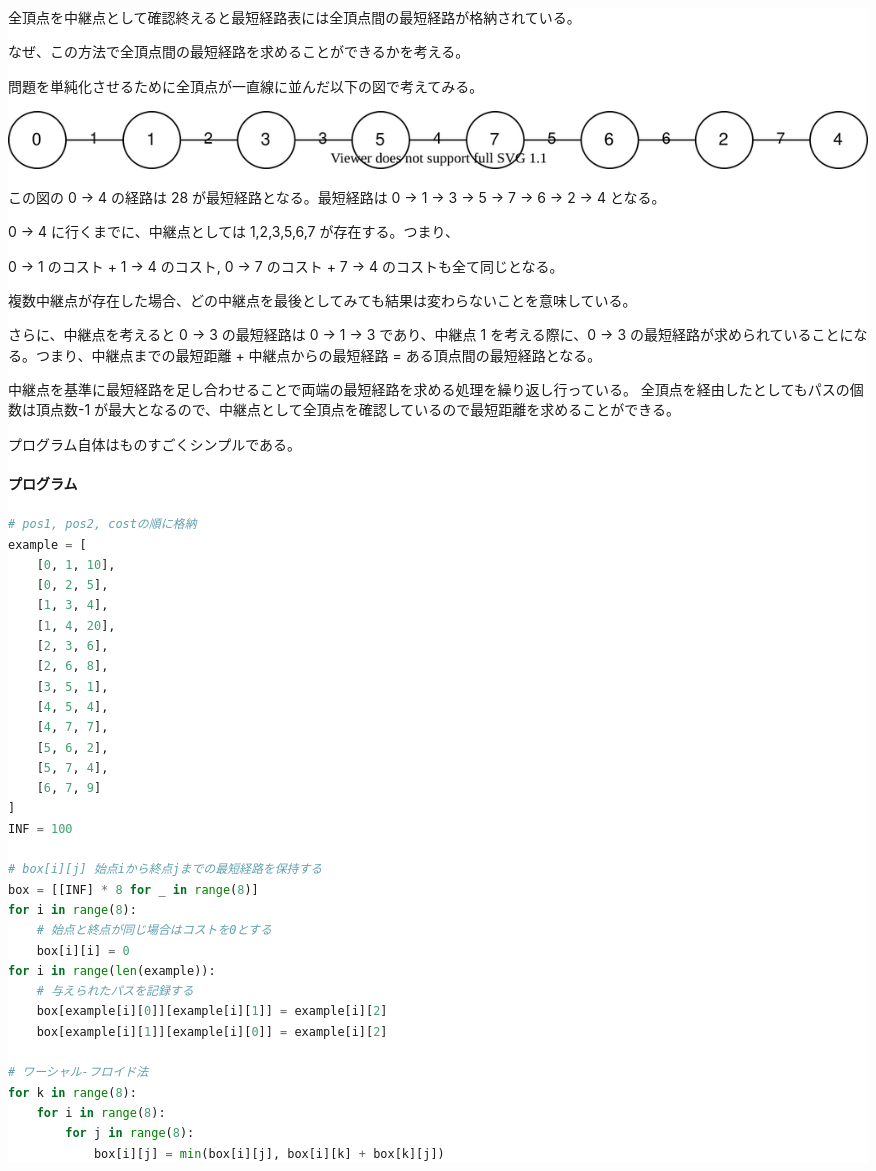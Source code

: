 全頂点を中継点として確認終えると最短経路表には全頂点間の最短経路が格納されている。

なぜ、この方法で全頂点間の最短経路を求めることができるかを考える。

問題を単純化させるために全頂点が一直線に並んだ以下の図で考えてみる。

![ワーシャル-フロイド法12](/img/svg/Algorithm/warshall-floyd/warshall-floyd-11.drawio.svg "ワーシャル-フロイド法12")

この図の 0 $\rightarrow$ 4 の経路は 28 が最短経路となる。最短経路は 0 $\rightarrow$ 1 $\rightarrow$ 3 $\rightarrow$ 5 $\rightarrow$ 7 $\rightarrow$ 6 $\rightarrow$ 2 $\rightarrow$ 4 となる。

0 $\rightarrow$ 4 に行くまでに、中継点としては 1,2,3,5,6,7 が存在する。つまり、

0 $\rightarrow$ 1 のコスト $+$ 1 $\rightarrow$ 4 のコスト, 0 $\rightarrow$ 7 のコスト $+$ 7 $\rightarrow$ 4 のコストも全て同じとなる。

複数中継点が存在した場合、どの中継点を最後としてみても結果は変わらないことを意味している。

さらに、中継点を考えると 0 $\rightarrow$ 3 の最短経路は 0 $\rightarrow$ 1 $\rightarrow$ 3 であり、中継点 1 を考える際に、0 $\rightarrow$ 3 の最短経路が求められていることになる。つまり、中継点までの最短距離 $+$ 中継点からの最短経路 $=$ ある頂点間の最短経路となる。

中継点を基準に最短経路を足し合わせることで両端の最短経路を求める処理を繰り返し行っている。
全頂点を経由したとしてもパスの個数は頂点数-1 が最大となるので、中継点として全頂点を確認しているので最短距離を求めることができる。

プログラム自体はものすごくシンプルである。

#### プログラム

<Tabs groupId="code">
<TabItem value="python" label="Python" default>

```python title="warshall-floyd.py"
# pos1, pos2, costの順に格納
example = [
    [0, 1, 10],
    [0, 2, 5],
    [1, 3, 4],
    [1, 4, 20],
    [2, 3, 6],
    [2, 6, 8],
    [3, 5, 1],
    [4, 5, 4],
    [4, 7, 7],
    [5, 6, 2],
    [5, 7, 4],
    [6, 7, 9]
]
INF = 100

# box[i][j] 始点iから終点jまでの最短経路を保持する
box = [[INF] * 8 for _ in range(8)]
for i in range(8):
    # 始点と終点が同じ場合はコストを0とする
    box[i][i] = 0
for i in range(len(example)):
    # 与えられたパスを記録する
    box[example[i][0]][example[i][1]] = example[i][2]
    box[example[i][1]][example[i][0]] = example[i][2]

# ワーシャル-フロイド法
for k in range(8):
    for i in range(8):
        for j in range(8):
            box[i][j] = min(box[i][j], box[i][k] + box[k][j])
```
